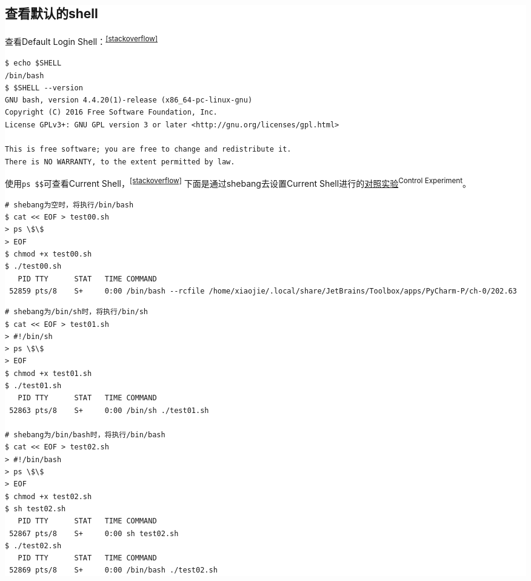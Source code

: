 ## 查看默认的shell

查看Default Login Shell：<sup>[[stackoverflow]](https://unix.stackexchange.com/a/96307/390328)</sup>

```shell
$ echo $SHELL
/bin/bash
$ $SHELL --version
GNU bash, version 4.4.20(1)-release (x86_64-pc-linux-gnu)
Copyright (C) 2016 Free Software Foundation, Inc.
License GPLv3+: GNU GPL version 3 or later <http://gnu.org/licenses/gpl.html>

This is free software; you are free to change and redistribute it.
There is NO WARRANTY, to the extent permitted by law.
```

使用`ps $$`可查看Current Shell，<sup>[[stackoverflow]](https://unix.stackexchange.com/a/96307/390328)</sup> 下面是通过shebang去设置Current Shell进行的<u>对照实验</u><sup>Control Experiment</sup>。

```shell
# shebang为空时，将执行/bin/bash
$ cat << EOF > test00.sh
> ps \$\$
> EOF
$ chmod +x test00.sh
$ ./test00.sh
   PID TTY      STAT   TIME COMMAND
 52859 pts/8    S+     0:00 /bin/bash --rcfile /home/xiaojie/.local/share/JetBrains/Toolbox/apps/PyCharm-P/ch-0/202.63
```

```shell
# shebang为/bin/sh时，将执行/bin/sh
$ cat << EOF > test01.sh
> #!/bin/sh
> ps \$\$
> EOF
$ chmod +x test01.sh
$ ./test01.sh
   PID TTY      STAT   TIME COMMAND
 52863 pts/8    S+     0:00 /bin/sh ./test01.sh

# shebang为/bin/bash时，将执行/bin/bash
$ cat << EOF > test02.sh
> #!/bin/bash
> ps \$\$
> EOF
$ chmod +x test02.sh
$ sh test02.sh
   PID TTY      STAT   TIME COMMAND
 52867 pts/8    S+     0:00 sh test02.sh
$ ./test02.sh
   PID TTY      STAT   TIME COMMAND
 52869 pts/8    S+     0:00 /bin/bash ./test02.sh
```
